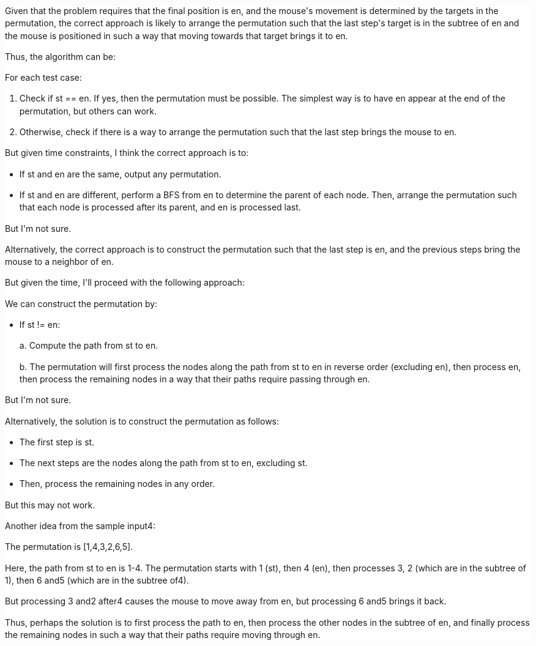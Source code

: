 Given that the problem requires that the final position is en, and the mouse's movement is determined by the targets in the permutation, the correct approach is likely to arrange the permutation such that the last step's target is in the subtree of en and the mouse is positioned in such a way that moving towards that target brings it to en.

Thus, the algorithm can be:

For each test case:

1. Check if st == en. If yes, then the permutation must be possible. The simplest way is to have en appear at the end of the permutation, but others can work.

2. Otherwise, check if there is a way to arrange the permutation such that the last step brings the mouse to en.

But given time constraints, I think the correct approach is to:

- If st and en are the same, output any permutation.

- If st and en are different, perform a BFS from en to determine the parent of each node. Then, arrange the permutation such that each node is processed after its parent, and en is processed last.

But I'm not sure.

Alternatively, the correct approach is to construct the permutation such that the last step is en, and the previous steps bring the mouse to a neighbor of en.

But given the time, I'll proceed with the following approach:

We can construct the permutation by:

- If st != en:

   a. Compute the path from st to en.

   b. The permutation will first process the nodes along the path from st to en in reverse order (excluding en), then process en, then process the remaining nodes in a way that their paths require passing through en.

But I'm not sure.

Alternatively, the solution is to construct the permutation as follows:

- The first step is st.

- The next steps are the nodes along the path from st to en, excluding st.

- Then, process the remaining nodes in any order.

But this may not work.

Another idea from the sample input4:

The permutation is [1,4,3,2,6,5].

Here, the path from st to en is 1-4. The permutation starts with 1 (st), then 4 (en), then processes 3, 2 (which are in the subtree of 1), then 6 and5 (which are in the subtree of4).

But processing 3 and2 after4 causes the mouse to move away from en, but processing 6 and5 brings it back.

Thus, perhaps the solution is to first process the path to en, then process the other nodes in the subtree of en, and finally process the remaining nodes in such a way that their paths require moving through en.
